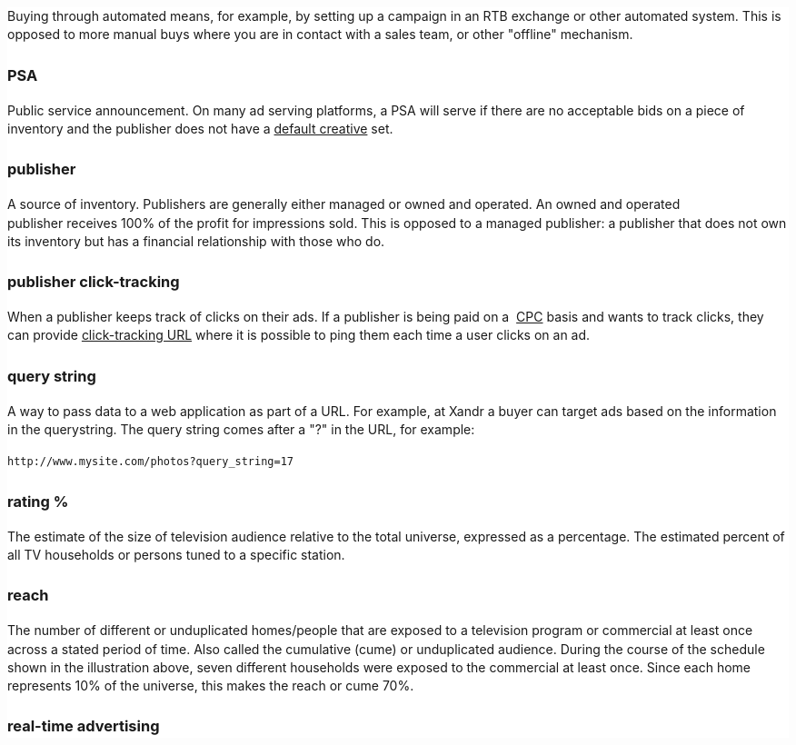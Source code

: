 Buying through automated means, for example, by setting up a campaign in
an RTB exchange or other automated system. This is opposed to more
manual buys where you are in contact with a sales team, or other
"offline" mechanism.

### PSA

Public service announcement. On many ad serving platforms, a PSA will
serve if there are no acceptable bids on a piece of inventory and the
publisher does not have a [default creative](#default-creativereserve-creative) set. 

### publisher

A source of inventory. Publishers are generally either managed or owned
and operated. An owned and operated publisher receives 100% of the
profit for impressions sold. This is opposed to a managed publisher: a
publisher that does not own its inventory but has a financial
relationship with those who do.

### publisher click-tracking

When a publisher keeps track of clicks on their ads. If a publisher is
being paid on a  [CPC](#cpc) basis and wants to track clicks, they can provide
[click-tracking URL](#click-url) where it is possible to ping them
each time a user clicks on an ad. 

### query string

A way to pass data to a web application as part of a URL. For example,
at Xandr a buyer can target ads based on the
information in the querystring. The query string comes after a "?" in
the URL, for example:

`http://www.mysite.com/photos?query_string=17`

### rating %

The estimate of the size of television audience relative to the total
universe, expressed as a percentage. The estimated percent of all TV
households or persons tuned to a specific station.

### reach

The number of different or unduplicated homes/people that are exposed to
a television program or commercial at least once across a stated period
of time. Also called the cumulative (cume) or unduplicated audience.
During the course of the schedule shown in the illustration above, seven
different households were exposed to the commercial at least once. Since
each home represents 10% of the universe, this makes the reach or cume
70%.

### real-time advertising
